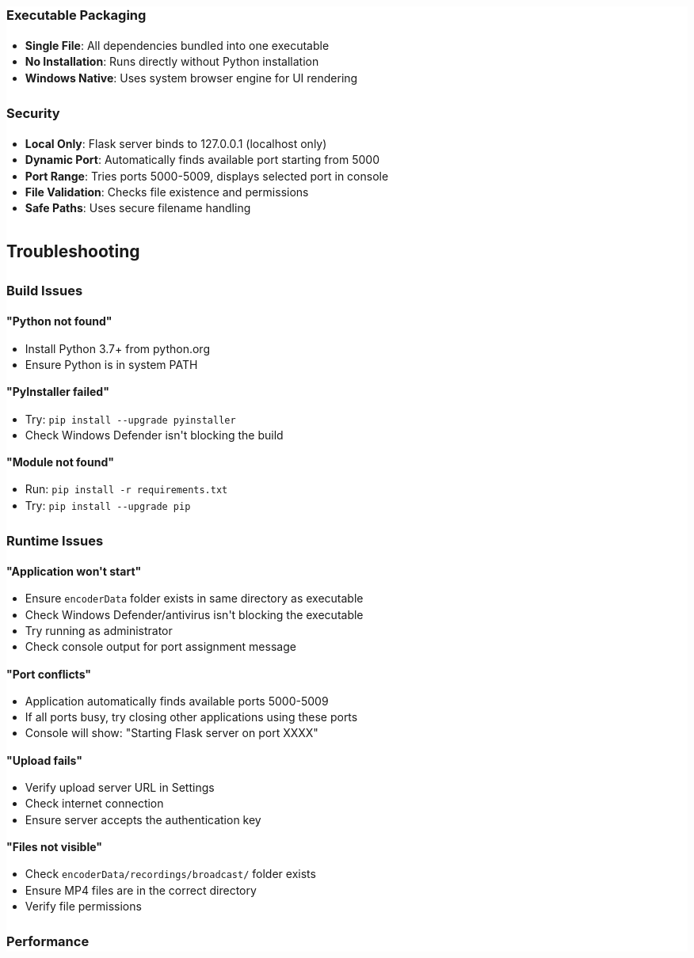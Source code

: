 ### Executable Packaging
- **Single File**: All dependencies bundled into one executable
- **No Installation**: Runs directly without Python installation
- **Windows Native**: Uses system browser engine for UI rendering

### Security
- **Local Only**: Flask server binds to 127.0.0.1 (localhost only)
- **Dynamic Port**: Automatically finds available port starting from 5000
- **Port Range**: Tries ports 5000-5009, displays selected port in console
- **File Validation**: Checks file existence and permissions
- **Safe Paths**: Uses secure filename handling

## Troubleshooting

### Build Issues

**"Python not found"**
- Install Python 3.7+ from python.org
- Ensure Python is in system PATH

**"PyInstaller failed"**
- Try: `pip install --upgrade pyinstaller`
- Check Windows Defender isn't blocking the build

**"Module not found"**
- Run: `pip install -r requirements.txt`
- Try: `pip install --upgrade pip`

### Runtime Issues

**"Application won't start"**
- Ensure `encoderData` folder exists in same directory as executable
- Check Windows Defender/antivirus isn't blocking the executable
- Try running as administrator
- Check console output for port assignment message

**"Port conflicts"**
- Application automatically finds available ports 5000-5009
- If all ports busy, try closing other applications using these ports
- Console will show: "Starting Flask server on port XXXX"

**"Upload fails"**
- Verify upload server URL in Settings
- Check internet connection
- Ensure server accepts the authentication key

**"Files not visible"**
- Check `encoderData/recordings/broadcast/` folder exists
- Ensure MP4 files are in the correct directory
- Verify file permissions

### Performance
